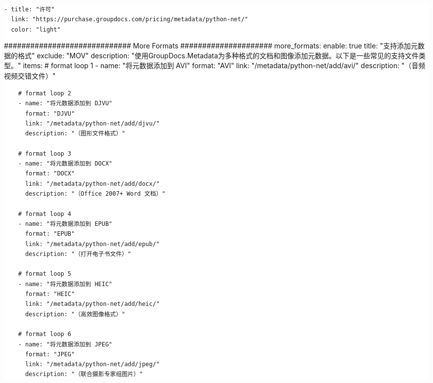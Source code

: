     - title: "许可"
      link: "https://purchase.groupdocs.com/pricing/metadata/python-net/"
      color: "light"


############################# More Formats #####################
more_formats:
    enable: true
    title: "支持添加元数据的格式"
    exclude: "MOV"
    description: "使用GroupDocs.Metadata为多种格式的文档和图像添加元数据。以下是一些常见的支持文件类型。"
    items: 
        # format loop 1
        - name: "将元数据添加到 AVI"
          format: "AVI"
          link: "/metadata/python-net/add/avi/"
          description: "（音频视频交错文件）"
          
        # format loop 2
        - name: "将元数据添加到 DJVU"
          format: "DJVU"
          link: "/metadata/python-net/add/djvu/"
          description: "（图形文件格式）"
          
        # format loop 3
        - name: "将元数据添加到 DOCX"
          format: "DOCX"
          link: "/metadata/python-net/add/docx/"
          description: "（Office 2007+ Word 文档）"
          
        # format loop 4
        - name: "将元数据添加到 EPUB"
          format: "EPUB"
          link: "/metadata/python-net/add/epub/"
          description: "（打开电子书文件）"
          
        # format loop 5
        - name: "将元数据添加到 HEIC"
          format: "HEIC"
          link: "/metadata/python-net/add/heic/"
          description: "（高效图像格式）"
          
        # format loop 6
        - name: "将元数据添加到 JPEG"
          format: "JPEG"
          link: "/metadata/python-net/add/jpeg/"
          description: "（联合摄影专家组图片）"
          